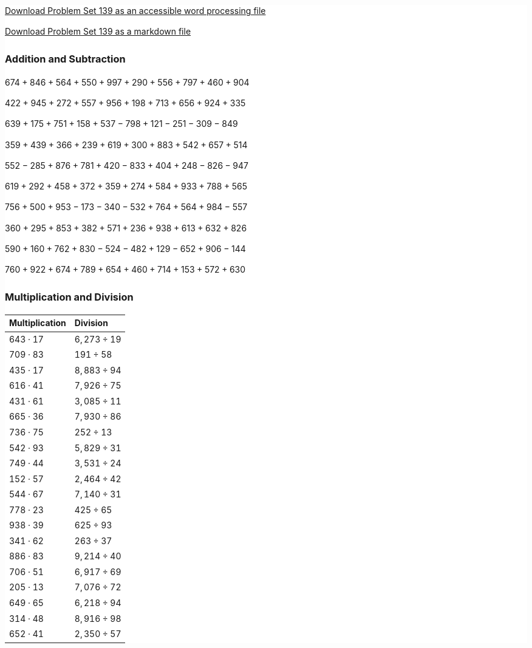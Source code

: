 [Download Problem Set 139 as an accessible word processing file](./files/ProblemSet0139.docx)

[Download Problem Set 139 as a markdown file](./files/ProblemSet0139.md)


### Addition and Subtraction

$674+846+564+550+997+290+556+797+460+904$

$422+945+272+557+956+198+713+656+924+335$

$639+175+751+158+537-798+121-251-309-849$

$359+439+366+239+619+300+883+542+657+514$

$552-285+876+781+420-833+404+248-826-947$

$619+292+458+372+359+274+584+933+788+565$

$756+500+953-173-340-532+764+564+984-557$

$360+295+853+382+571+236+938+613+632+826$

$590+160+762+830-524-482+129-652+906-144$

$760+922+674+789+654+460+714+153+572+630$

### Multiplication and Division

| Multiplication | Division |
|:---- |:---- |
|$643 \cdot  17$ |$6,273÷19$ |
|$709 \cdot  83$ |$191÷58$ |
|$435 \cdot  17$ |$8,883÷94$ |
|$616 \cdot  41$ |$7,926÷75$ |
|$431 \cdot  61$ |$3,085÷11$ |
|$665 \cdot  36$ |$7,930÷86$ |
|$736 \cdot  75$ |$252÷13$ |
|$542 \cdot  93$ |$5,829÷31$ |
|$749 \cdot  44$ |$3,531÷24$ |
|$152 \cdot  57$ |$2,464÷42$ |
|$544 \cdot  67$ |$7,140÷31$ |
|$778 \cdot  23$ |$425÷65$ |
|$938 \cdot  39$ |$625÷93$ |
|$341 \cdot  62$ |$263÷37$ |
|$886 \cdot  83$ |$9,214÷40$ |
|$706 \cdot  51$ |$6,917÷69$ |
|$205 \cdot  13$ |$7,076÷72$ |
|$649 \cdot  65$ |$6,218÷94$ |
|$314 \cdot  48$ |$8,916÷98$ |
|$652 \cdot  41$ |$2,350÷57$ |
